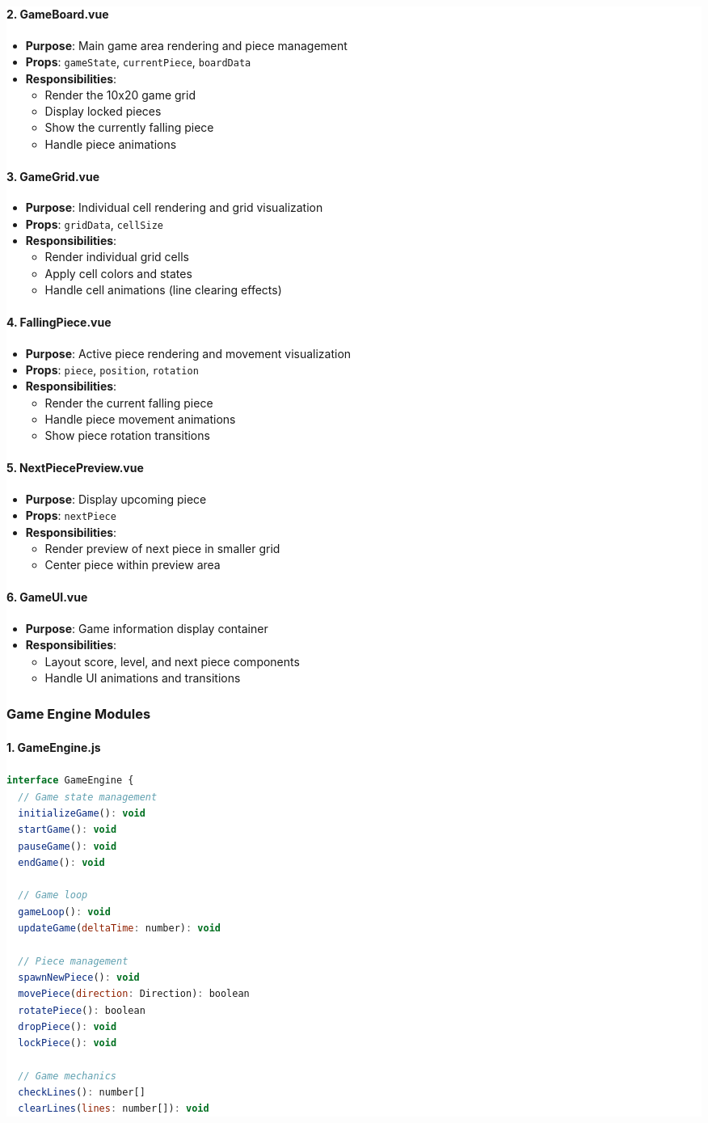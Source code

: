 #### 2. GameBoard.vue
- **Purpose**: Main game area rendering and piece management
- **Props**: `gameState`, `currentPiece`, `boardData`
- **Responsibilities**:
  - Render the 10x20 game grid
  - Display locked pieces
  - Show the currently falling piece
  - Handle piece animations

#### 3. GameGrid.vue
- **Purpose**: Individual cell rendering and grid visualization
- **Props**: `gridData`, `cellSize`
- **Responsibilities**:
  - Render individual grid cells
  - Apply cell colors and states
  - Handle cell animations (line clearing effects)

#### 4. FallingPiece.vue
- **Purpose**: Active piece rendering and movement visualization
- **Props**: `piece`, `position`, `rotation`
- **Responsibilities**:
  - Render the current falling piece
  - Handle piece movement animations
  - Show piece rotation transitions

#### 5. NextPiecePreview.vue
- **Purpose**: Display upcoming piece
- **Props**: `nextPiece`
- **Responsibilities**:
  - Render preview of next piece in smaller grid
  - Center piece within preview area

#### 6. GameUI.vue
- **Purpose**: Game information display container
- **Responsibilities**:
  - Layout score, level, and next piece components
  - Handle UI animations and transitions

### Game Engine Modules

#### 1. GameEngine.js
```javascript
interface GameEngine {
  // Game state management
  initializeGame(): void
  startGame(): void
  pauseGame(): void
  endGame(): void
  
  // Game loop
  gameLoop(): void
  updateGame(deltaTime: number): void
  
  // Piece management
  spawnNewPiece(): void
  movePiece(direction: Direction): boolean
  rotatePiece(): boolean
  dropPiece(): void
  lockPiece(): void
  
  // Game mechanics
  checkLines(): number[]
  clearLines(lines: number[]): void
```